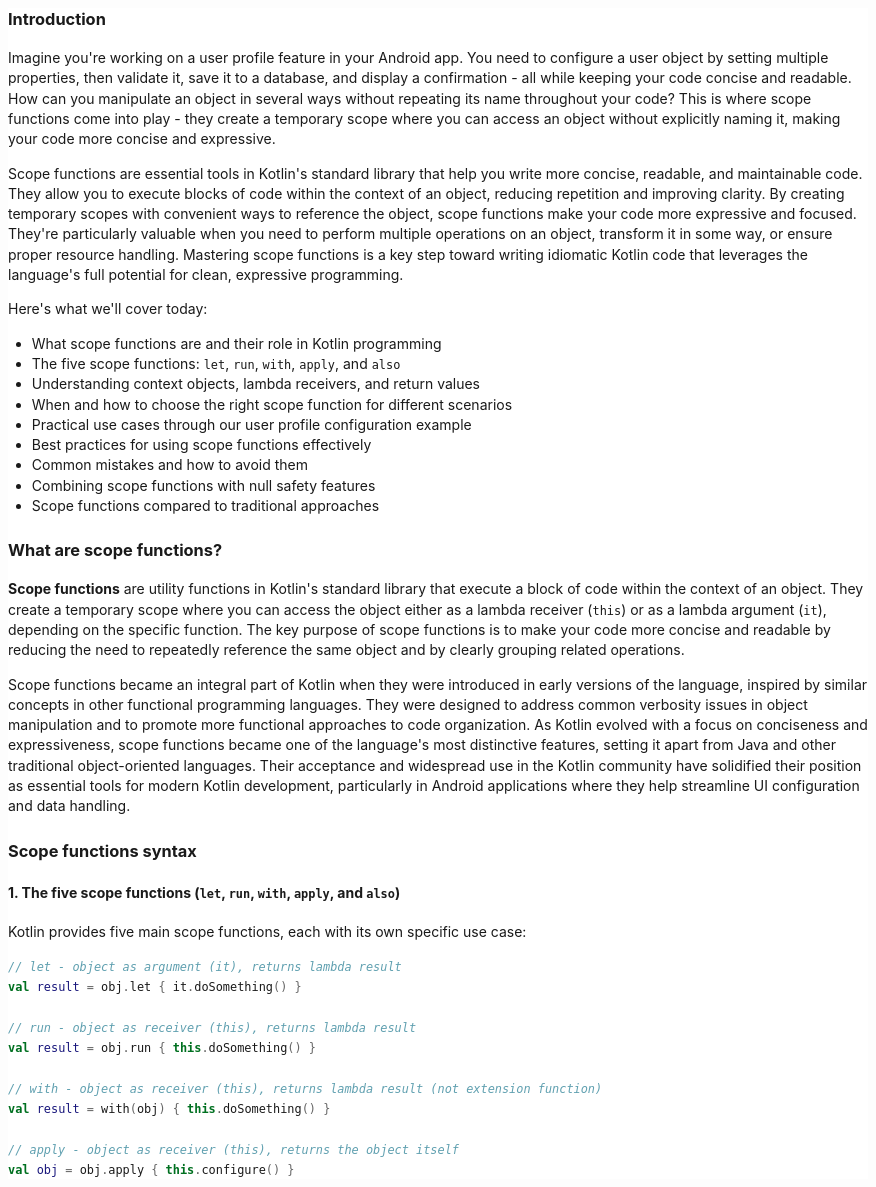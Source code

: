 ### Introduction

Imagine you're working on a user profile feature in your Android app. You need to configure a user object by setting multiple properties, then validate it, save it to a database, and display a confirmation - all while keeping your code concise and readable. How can you manipulate an object in several ways without repeating its name throughout your code? This is where scope functions come into play - they create a temporary scope where you can access an object without explicitly naming it, making your code more concise and expressive.

Scope functions are essential tools in Kotlin's standard library that help you write more concise, readable, and maintainable code. They allow you to execute blocks of code within the context of an object, reducing repetition and improving clarity. By creating temporary scopes with convenient ways to reference the object, scope functions make your code more expressive and focused. They're particularly valuable when you need to perform multiple operations on an object, transform it in some way, or ensure proper resource handling. Mastering scope functions is a key step toward writing idiomatic Kotlin code that leverages the language's full potential for clean, expressive programming.

Here's what we'll cover today:

- What scope functions are and their role in Kotlin programming
- The five scope functions: `let`, `run`, `with`, `apply`, and `also`
- Understanding context objects, lambda receivers, and return values
- When and how to choose the right scope function for different scenarios
- Practical use cases through our user profile configuration example
- Best practices for using scope functions effectively
- Common mistakes and how to avoid them
- Combining scope functions with null safety features
- Scope functions compared to traditional approaches

### What are scope functions?

**Scope functions** are utility functions in Kotlin's standard library that execute a block of code within the context of an object. They create a temporary scope where you can access the object either as a lambda receiver (`this`) or as a lambda argument (`it`), depending on the specific function. The key purpose of scope functions is to make your code more concise and readable by reducing the need to repeatedly reference the same object and by clearly grouping related operations.

Scope functions became an integral part of Kotlin when they were introduced in early versions of the language, inspired by similar concepts in other functional programming languages. They were designed to address common verbosity issues in object manipulation and to promote more functional approaches to code organization. As Kotlin evolved with a focus on conciseness and expressiveness, scope functions became one of the language's most distinctive features, setting it apart from Java and other traditional object-oriented languages. Their acceptance and widespread use in the Kotlin community have solidified their position as essential tools for modern Kotlin development, particularly in Android applications where they help streamline UI configuration and data handling.

### Scope functions syntax

#### 1. The five scope functions (`let`, `run`, `with`, `apply`, and `also`)

Kotlin provides five main scope functions, each with its own specific use case:

```kotlin
// let - object as argument (it), returns lambda result
val result = obj.let { it.doSomething() }

// run - object as receiver (this), returns lambda result
val result = obj.run { this.doSomething() }

// with - object as receiver (this), returns lambda result (not extension function)
val result = with(obj) { this.doSomething() }

// apply - object as receiver (this), returns the object itself
val obj = obj.apply { this.configure() }

```